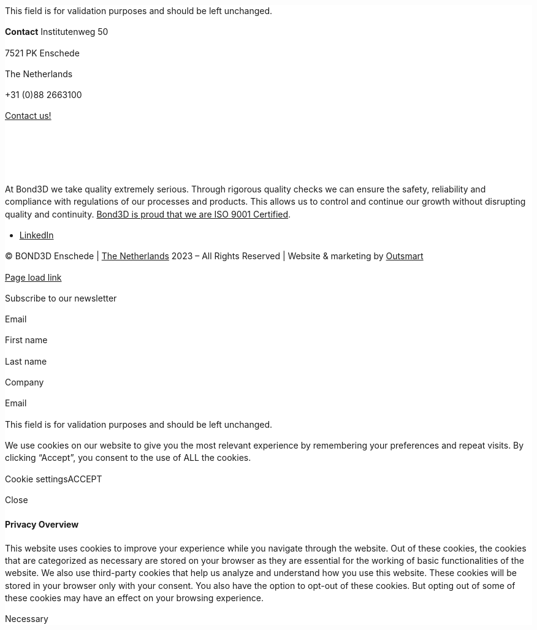 This field is for validation purposes and should be left unchanged.

**Contact** Institutenweg 50

7521 PK Enschede

The Netherlands

+31 (0)88 2663100

[Contact us!](https://www.bond3d.com/contact/index.html "Contact us!")

![Bond3D is proud that we are ISO 9001 Certified](data:image/svg+xml,%3Csvg%20xmlns%3D%27http%3A%2F%2Fwww.w3.org%2F2000%2Fsvg%27%20width%3D%2761%27%20height%3D%2766%27%20viewBox%3D%270%200%2061%2066%27%3E%3Crect%20width%3D%2761%27%20height%3D%2766%27%20fill-opacity%3D%220%22%2F%3E%3C%2Fsvg%3E)

At Bond3D we take quality extremely serious. Through rigorous quality checks we can ensure the safety, reliability and compliance with regulations of our processes and products. This allows us to control and continue our growth without disrupting quality and continuity. [Bond3D is proud that we are ISO 9001 Certified](https://www.bond3d.com/wp-content/uploads/2024/02/00028953-QMS-ENGUS-UKAS.pdf "Bond3D ISO Certification").

- [LinkedIn](https://www.linkedin.com/company/bond3d "Bond3D on LinkedIn")


© BOND3D Enschede \| [The Netherlands](https://www.bond3d.com/3d-printing-company-in-the-netherlands/index.html) 2023 – All Rights Reserved \| Website & marketing by [Outsmart](https://www.weoutsmart.com/ "Website & Marketing by We Outsmart")

[Page load link](https://www.bond3d.com/#)

Subscribe to our newsletter

Email

First name

Last name

Company

Email

This field is for validation purposes and should be left unchanged.

We use cookies on our website to give you the most relevant experience by remembering your preferences and repeat visits. By clicking “Accept”, you consent to the use of ALL the cookies.

Cookie settingsACCEPT

Close

#### Privacy Overview

This website uses cookies to improve your experience while you navigate through the website. Out of these cookies, the cookies that are categorized as necessary are stored on your browser as they are essential for the working of basic functionalities of the website. We also use third-party cookies that help us analyze and understand how you use this website. These cookies will be stored in your browser only with your consent. You also have the option to opt-out of these cookies. But opting out of some of these cookies may have an effect on your browsing experience.

Necessary
